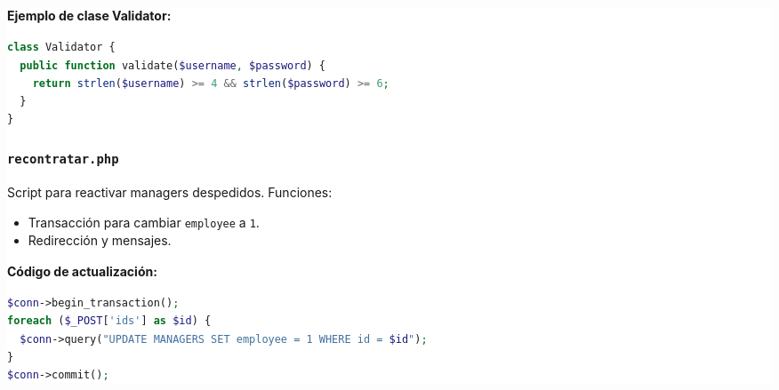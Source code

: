 **Ejemplo de clase Validator:**
```php
class Validator {
  public function validate($username, $password) {
    return strlen($username) >= 4 && strlen($password) >= 6;
  }
}
```

### `recontratar.php`

Script para reactivar managers despedidos. Funciones:

- Transacción para cambiar `employee` a `1`.
- Redirección y mensajes.

**Código de actualización:**
```php
$conn->begin_transaction();
foreach ($_POST['ids'] as $id) {
  $conn->query("UPDATE MANAGERS SET employee = 1 WHERE id = $id");
}
$conn->commit();
```
